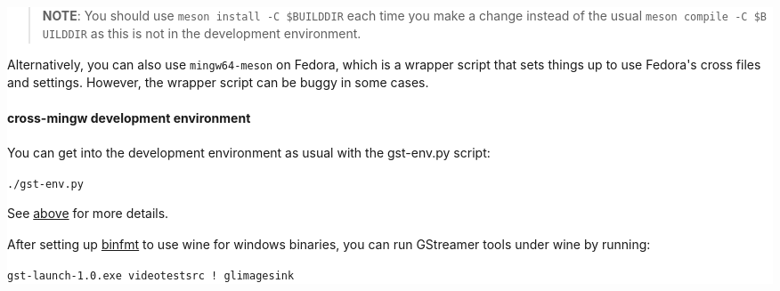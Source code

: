 > __NOTE__: You should use `meson install -C $BUILDDIR`  each time you make a change
> instead of the usual `meson compile -C $BUILDDIR` as this is not in the
> development environment.

Alternatively, you can also use `mingw64-meson` on Fedora, which is a wrapper
script that sets things up to use Fedora's cross files and settings. However,
the wrapper script can be buggy in some cases.

#### cross-mingw development environment

You can get into the development environment as usual with the gst-env.py
script:

```
./gst-env.py
```

See [above](#development-environment) for more details.

After setting up [binfmt] to use wine for windows binaries,
you can run GStreamer tools under wine by running:

```
gst-launch-1.0.exe videotestsrc ! glimagesink
```

[binfmt]: http://man7.org/linux/man-pages/man5/binfmt.d.5.html
